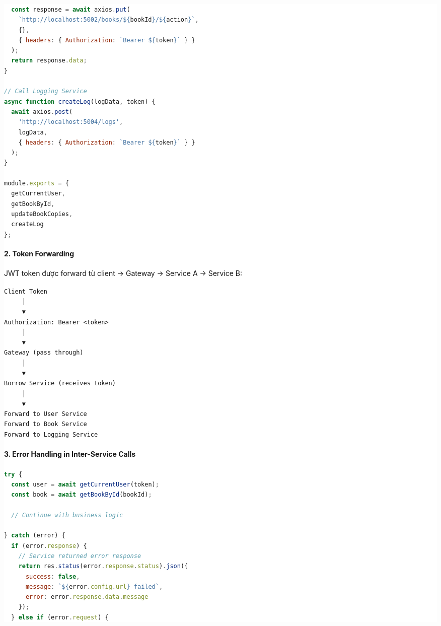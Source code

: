 ```javascript
  const response = await axios.put(
    `http://localhost:5002/books/${bookId}/${action}`,
    {},
    { headers: { Authorization: `Bearer ${token}` } }
  );
  return response.data;
}

// Call Logging Service
async function createLog(logData, token) {
  await axios.post(
    'http://localhost:5004/logs',
    logData,
    { headers: { Authorization: `Bearer ${token}` } }
  );
}

module.exports = {
  getCurrentUser,
  getBookById,
  updateBookCopies,
  createLog
};
```

#### 2. **Token Forwarding**

JWT token được forward từ client → Gateway → Service A → Service B:

```
Client Token
     │
     ▼
Authorization: Bearer <token>
     │
     ▼
Gateway (pass through)
     │
     ▼
Borrow Service (receives token)
     │
     ▼
Forward to User Service
Forward to Book Service
Forward to Logging Service
```

#### 3. **Error Handling in Inter-Service Calls**

```javascript
try {
  const user = await getCurrentUser(token);
  const book = await getBookById(bookId);
  
  // Continue with business logic
  
} catch (error) {
  if (error.response) {
    // Service returned error response
    return res.status(error.response.status).json({
      success: false,
      message: `${error.config.url} failed`,
      error: error.response.data.message
    });
  } else if (error.request) {
```